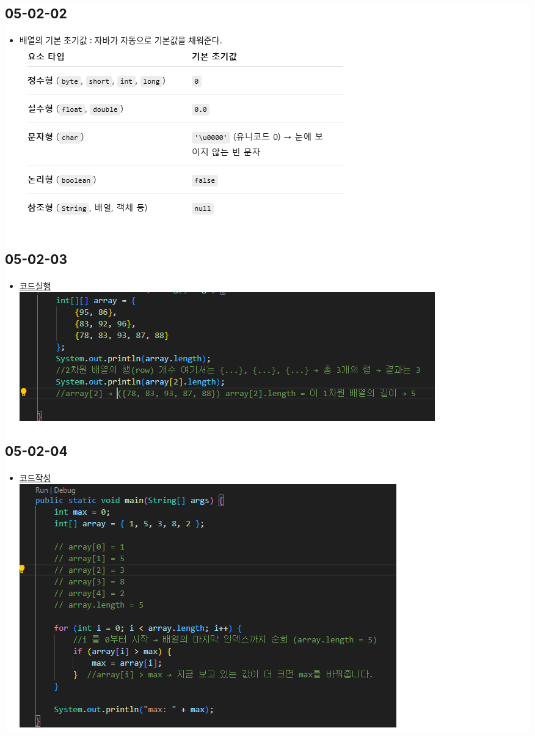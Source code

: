 ## 05-02-02
- 배열의 기본 초기값 : 자바가 자동으로 기본값을 채워준다.  
![alt text](/img/image-38.png)

## 05-02-03
- [코드실행](https://github.com/jinseonyeong087-ship-it/java-study/blob/main/src/java/example/ex050203.java)  
![alt text](/img/image-39.png)

## 05-02-04
- [코드작성](https://github.com/jinseonyeong087-ship-it/java-study/blob/main/src/java/example/ex050204.java)  
![alt text](/img/image-40.png)
